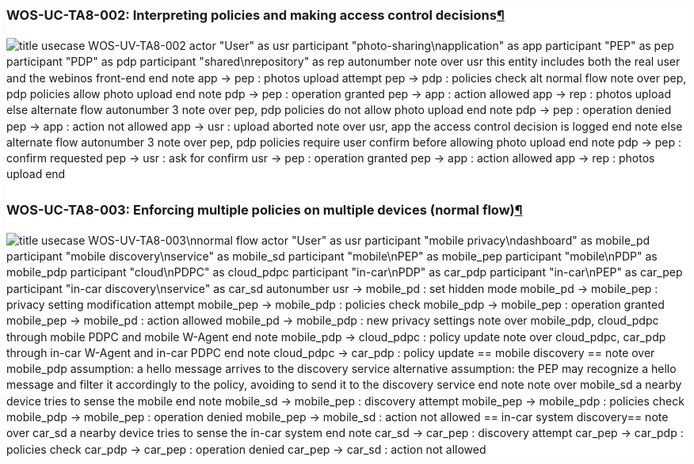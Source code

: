 ### WOS-UC-TA8-002: Interpreting policies and making access control decisions[¶](#WOS-UC-TA8-002-Interpreting-policies-and-making-access-control-decisions)

![ title usecase WOS-UV-TA8-002 actor "User" as usr participant
"photo-sharing\\napplication" as app participant "PEP" as pep
participant "PDP" as pdp participant "shared\\nrepository" as rep
autonumber note over usr this entity includes both the real user and the
webinos front-end end note app -\> pep : photos upload attempt pep -\>
pdp : policies check alt normal flow note over pep, pdp policies allow
photo upload end note pdp -\> pep : operation granted pep -\> app :
action allowed app -\> rep : photos upload else alternate flow
autonumber 3 note over pep, pdp policies do not allow photo upload end
note pdp -\> pep : operation denied pep -\> app : action not allowed
app -\> usr : upload aborted note over usr, app the access control
decision is logged end note else alternate flow autonumber 3 note over
pep, pdp policies require user confirm before allowing photo upload end
note pdp -\> pep : confirm requested pep -\> usr : ask for confirm
usr -\> pep : operation granted pep -\> app : action allowed app -\> rep
: photos upload end
](http://dev.webinos.org/redmine/wiki_external_filter/filter?index=0&macro=plantuml&name=4bb78ae3c31c3f3f01eef10ab11cba9270a67c6b5c66d678cd08ebd50a28962c)

### WOS-UC-TA8-003: Enforcing multiple policies on multiple devices (normal flow)[¶](#WOS-UC-TA8-003-Enforcing-multiple-policies-on-multiple-devices-normal-flow)

![ title usecase WOS-UV-TA8-003\\nnormal flow actor "User" as usr
participant "mobile privacy\\ndashboard" as mobile\_pd participant
"mobile discovery\\nservice" as mobile\_sd participant "mobile\\nPEP" as
mobile\_pep participant "mobile\\nPDP" as mobile\_pdp participant
"cloud\\nPDPC" as cloud\_pdpc participant "in-car\\nPDP" as car\_pdp
participant "in-car\\nPEP" as car\_pep participant "in-car
discovery\\nservice" as car\_sd autonumber usr -\> mobile\_pd : set
hidden mode mobile\_pd -\> mobile\_pep : privacy setting modification
attempt mobile\_pep -\> mobile\_pdp : policies check mobile\_pdp -\>
mobile\_pep : operation granted mobile\_pep -\> mobile\_pd : action
allowed mobile\_pd -\> mobile\_pdp : new privacy settings note over
mobile\_pdp, cloud\_pdpc through mobile PDPC and mobile W-Agent end note
mobile\_pdp -\> cloud\_pdpc : policy update note over cloud\_pdpc,
car\_pdp through in-car W-Agent and in-car PDPC end note cloud\_pdpc -\>
car\_pdp : policy update == mobile discovery == note over mobile\_pdp
assumption: a hello message arrives to the discovery service alternative
assumption: the PEP may recognize a hello message and filter it
accordingly to the policy, avoiding to send it to the discovery service
end note note over mobile\_sd a nearby device tries to sense the mobile
end note mobile\_sd -\> mobile\_pep : discovery attempt mobile\_pep -\>
mobile\_pdp : policies check mobile\_pdp -\> mobile\_pep : operation
denied mobile\_pep -\> mobile\_sd : action not allowed == in-car system
discovery== note over car\_sd a nearby device tries to sense the in-car
system end note car\_sd -\> car\_pep : discovery attempt car\_pep -\>
car\_pdp : policies check car\_pdp -\> car\_pep : operation denied
car\_pep -\> car\_sd : action not allowed
](http://dev.webinos.org/redmine/wiki_external_filter/filter?index=0&macro=plantuml&name=309f2828bd41aa5072259a5c04993d2b0608964639421ac02a77a7a44be1bb9e)
